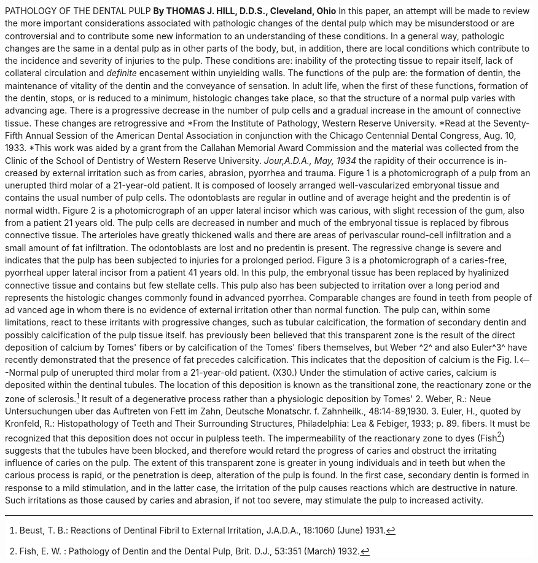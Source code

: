 PATHOLOGY OF THE DENTAL PULP **By THOMAS J. HILL, D.D.S., Cleveland, Ohio**
In this paper, an attempt will be made to review the more important con­siderations associated with pathologic changes of the dental pulp which may be misunderstood or are controversial and to contribute some new information to an understanding of these conditions.
In a general way, pathologic changes are the same in a dental pulp as in other parts of the body, but, in addition, there are local conditions which contribute to the incidence and severity of injuries to the pulp.
These conditions are: inability of the protecting tissue to repair itself, lack of collateral circulation and *definite* encasement within unyielding walls.
The functions of the pulp are: the for­mation of dentin, the maintenance of vi­tality of the dentin and the conveyance of sensation. In adult life, when the first of these functions, formation of the dentin, stops, or is reduced to a minimum, histo­logic changes take place, so that the struc­ture of a normal pulp varies with advanc­ing age. There is a progressive decrease in the number of pulp cells and a gradual increase in the amount of connective tis­sue. These changes are retrogressive and \*From the Institute of Pathology, Western Reserve University.
\*Read at the Seventy-Fifth Annual Session of the American Dental
Association in con­junction with the Chicago Centennial Dental Congress,
Aug. 10, 1933.
\*This work was aided by a grant from the Callahan Memorial Award
Commission and the material was collected from the Clinic of the School of Dentistry of Western Reserve University.
*Jour,A.D.A., May, 1934* the rapidity of their occurrence is in­creased by external irritation such as from caries, abrasion, pyorrhea and trauma. Figure 1 is a photomicrograph of a pulp from an unerupted third molar of a 21-year-old patient. It is composed of loosely arranged well-vascularized em­bryonal tissue and contains the usual number of pulp cells. The odontoblasts are regular in outline and of average height and the predentin is of normal width.
Figure 2 is a photomicrograph of an upper lateral incisor which was carious, with slight recession of the gum, also from a patient 21 years old. The pulp cells are decreased in number and much of the embryonal tissue is replaced by fibrous connective tissue. The arterioles have greatly thickened walls and there are areas of perivascular round-cell infil­tration and a small amount of fat infil­tration. The odontoblasts are lost and no predentin is present. The regressive change is severe and indicates that the pulp has been subjected to injuries for a prolonged period.
Figure 3 is a photomicrograph of a caries-free, pyorrheal upper lateral in­cisor from a patient 41 years old. In this pulp, the embryonal tissue has been replaced by hyalinized connective tissue and contains but few stellate cells. This pulp also has been subjected to irritation over a long period and represents the his­tologic changes commonly found in ad­vanced pyorrhea. Comparable changes are found in teeth from people of ad­ vanced age in whom there is no evidence of external irritation other than normal function.
The pulp can, within some limitations, react to these irritants with progressive changes, such as tubular calcification, the formation of secondary dentin and possi­bly calcification of the pulp tissue itself.
has previously been believed that this transparent zone is the result of the direct deposition of calcium by Tomes' fibers or by calcification of the Tomes' fibers them­selves, but Weber ^2^ and also Euler^3^ have recently demonstrated that the presence of fat precedes calcification.
This indi­cates that the deposition of calcium is the Fig. l.\<---Normal pulp of unerupted third molar from a 21-year-old patient. (X30.)
Under the stimulation of active caries, calcium is deposited within the dentinal tubules. The location of this deposition is known as the transitional zone, the reac­tionary zone or the zone of sclerosis.[^1] It result of a degenerative process rather than a physiologic deposition by
Tomes' 2. Weber, R.: Neue Untersuchungen uber das Auftreten von Fett im Zahn, Deutsche Monatschr. f. Zahnheilk., 48:14-89,1930.
3. Euler, H., quoted by Kronfeld, R.: His­topathology of Teeth and Their Surrounding Structures, Philadelphia: Lea & Febiger, 1933; p. 89.
fibers. It must be recognized that this deposition does not occur in pulpless teeth. The impermeability of the reac­tionary zone to dyes (Fish[^2]) suggests that the tubules have been blocked, and there­fore would retard the progress of caries and obstruct the irritating influence of caries on the pulp.
The extent of this transparent zone is greater in young individuals and in teeth but when the carious process is rapid, or the penetration is deep, alteration of the pulp is found. In the first case, sec­ondary dentin is formed in response to a mild stimulation, and in the latter case, the irritation of the pulp causes reactions which are destructive in nature.
Such irritations as those caused by ca­ries and abrasion, if not too severe, may stimulate the pulp to increased activity.

[^1]: Beust, T. B.: Reactions of Dentinal Fibril to External Irritation, J.A.D.A., 18:1060 (June) 1931.
[^2]: Fish, E. W. : Pathology of Dentin and the Dental Pulp, Brit. D.J., 53:351 (March) 1932.
[^3]: Romer, O.: Erkrankungen der Zahn- pulpa taken from "Die Pathologic der Zahne, p. 231, Handbuch der Speziellen Pathologische Anatomie und Histologie (edited by F, Henke and O. Lubarsch), Vol. 4, Berlin: Julius Springer, 1928.
[^4]: Hill, T. J., and Van Natta, H. C.: Re­ [^5]: view of Researches on Protection of Vital [^6]: Pulps, Proc. Am. A. D. Schools, March, 1932, [^7]: p\. 273.
[^8]: Euler, H.: Sekundare Odontoblastenbil- dung, Deutsche Monatschr.
[^9]: Kronfeld, Rudolf: Footnote 17, p. 55.
[^10]: Neuwirt, F.: Die Reparativen Fahigkei- ten der Pulpa, Ztschr. f.
[^11]: Feldman, G. : Neue Wege in den Ther- apie von Zahnen mit Entziindeter Pulpa, Vier- teljahrsschr. f. Zahnheilk., 48:211, 307,1932.